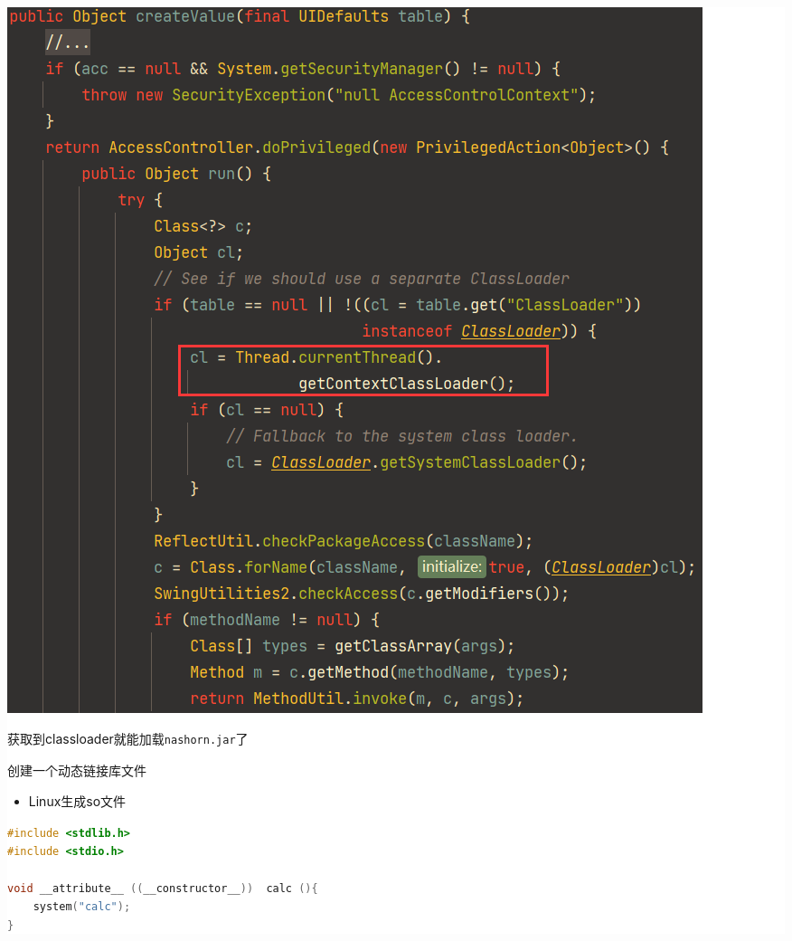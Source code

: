 ![image-20230621230622926](../.gitbook/assets/image-20230621230622926.png)

获取到classloader就能加载`nashorn.jar`了

创建一个动态链接库文件

* Linux生成so文件

```c
#include <stdlib.h>
#include <stdio.h>

void __attribute__ ((__constructor__))  calc (){
    system("calc");
}
```
